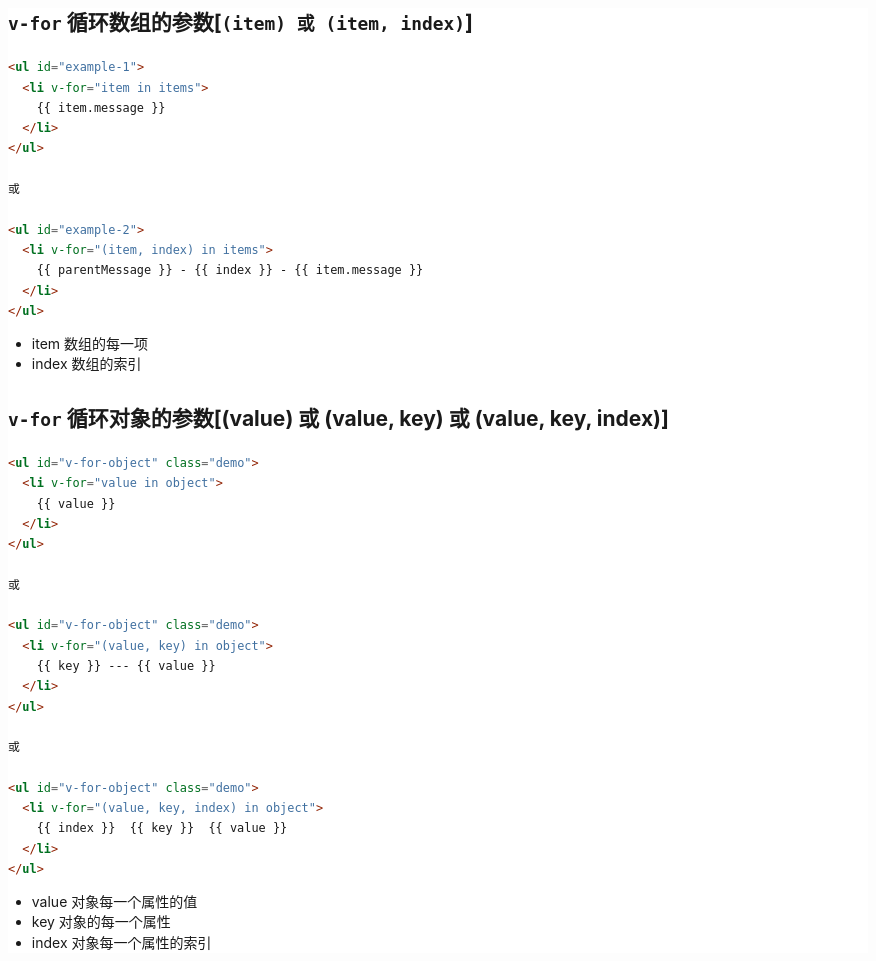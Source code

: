 ## `v-for` 循环数组的参数[`(item) 或 (item, index)`]

```html
<ul id="example-1">
  <li v-for="item in items">
    {{ item.message }}
  </li>
</ul>

或

<ul id="example-2">
  <li v-for="(item, index) in items">
    {{ parentMessage }} - {{ index }} - {{ item.message }}
  </li>
</ul>
```

- item 数组的每一项
- index 数组的索引

## `v-for` 循环对象的参数[(value) 或 (value, key) 或 (value, key, index)]

```html
<ul id="v-for-object" class="demo">
  <li v-for="value in object">
    {{ value }}
  </li>
</ul>

或

<ul id="v-for-object" class="demo">
  <li v-for="(value, key) in object">
    {{ key }} --- {{ value }}
  </li>
</ul>

或

<ul id="v-for-object" class="demo">
  <li v-for="(value, key, index) in object">
    {{ index }}  {{ key }}  {{ value }}
  </li>
</ul>
```

- value 对象每一个属性的值
- key 对象的每一个属性
- index 对象每一个属性的索引

